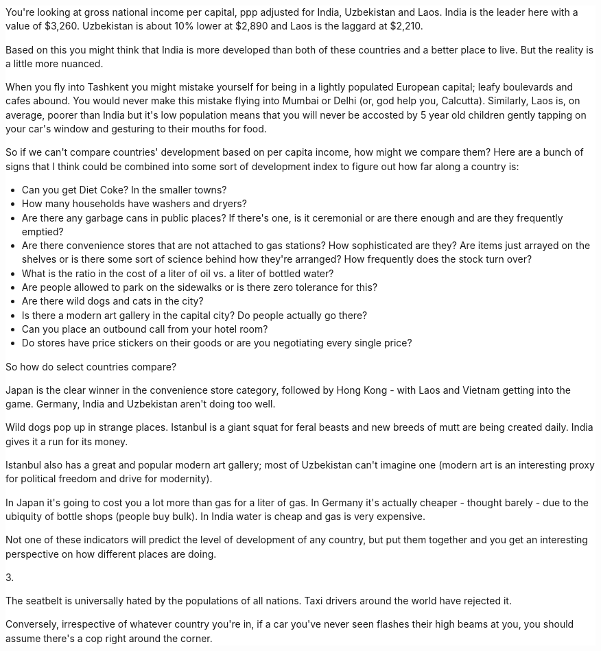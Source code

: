 You're looking at gross national income per capital, ppp adjusted for India, Uzbekistan and Laos. India is the leader here with a value of $3,260. Uzbekistan is about 10% lower at $2,890 and Laos is the laggard at $2,210.

Based on this you might think that India is more developed than both of these countries and a better place to live. But the reality is a little more nuanced.

When you fly into Tashkent you might mistake yourself for being in a lightly populated European capital; leafy boulevards and cafes abound. You would never make this mistake flying into Mumbai or Delhi (or, god help you, Calcutta). Similarly, Laos is, on average, poorer than India but it's low population means that you will never be accosted by 5 year old children gently tapping on your car's window and gesturing to their mouths for food.

So if we can't compare countries' development based on per capita income, how might we compare them? Here are a bunch of signs that I think could be combined into some sort of development index to figure out how far along a country is:

- Can you get Diet Coke? In the smaller towns?
- How many households have washers and dryers?
- Are there any garbage cans in public places? If there's one, is it ceremonial or are there enough and are they frequently emptied?
- Are there convenience stores that are not attached to gas stations? How sophisticated are they? Are items just arrayed on the shelves or is there some sort of science behind how they're arranged? How frequently does the stock turn over?
- What is the ratio in the cost of a liter of oil vs. a liter of bottled water?
- Are people allowed to park on the sidewalks or is there zero tolerance for this?
- Are there wild dogs and cats in the city?
- Is there a modern art gallery in the capital city? Do people actually go there?
- Can you place an outbound call from your hotel room?
- Do stores have price stickers on their goods or are you negotiating every single price?

So how do select countries compare?

Japan is the clear winner in the convenience store category, followed by Hong Kong - with Laos and Vietnam getting into the game. Germany, India and Uzbekistan aren't doing too well.

Wild dogs pop up in strange places. Istanbul is a giant squat for feral beasts and new breeds of mutt are being created daily. India gives it a run for its money.

Istanbul also has a great and popular modern art gallery; most of Uzbekistan can't imagine one (modern art is an interesting proxy for political freedom and drive for modernity).

In Japan it's going to cost you a lot more than gas for a liter of gas. In Germany it's actually cheaper - thought barely - due to the ubiquity of bottle shops (people buy bulk). In India water is cheap and gas is very expensive.

Not one of these indicators will predict the level of development of any country, but put them together and you get an interesting perspective on how different places are doing.

3\.

The seatbelt is universally hated by the populations of all nations. Taxi drivers around the world have rejected it.

Conversely, irrespective of whatever country you're in, if a car you've never seen flashes their high beams at you, you should assume there's a cop right around the corner.
